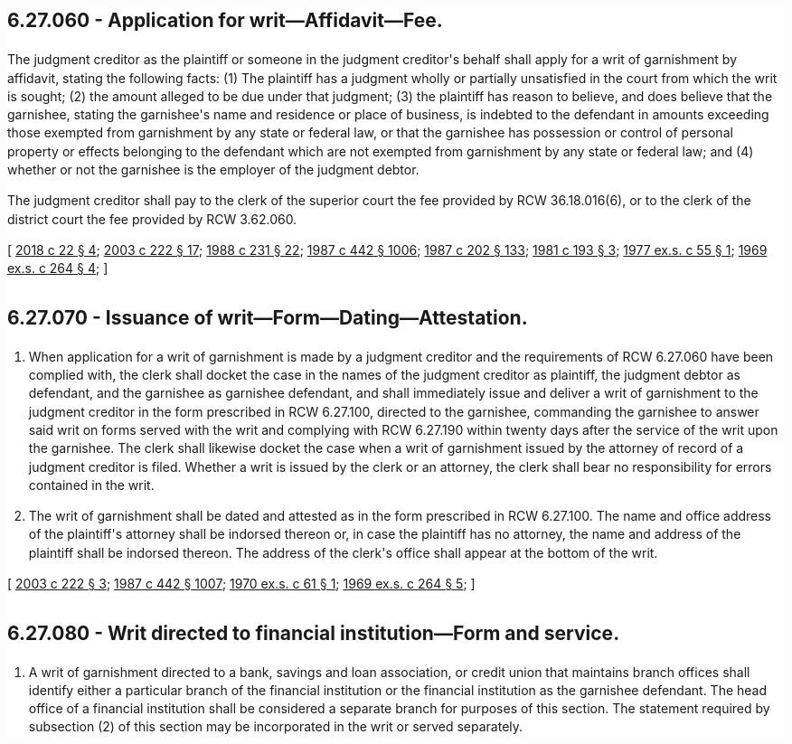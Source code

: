 ## 6.27.060 - Application for writ—Affidavit—Fee.
The judgment creditor as the plaintiff or someone in the judgment creditor's behalf shall apply for a writ of garnishment by affidavit, stating the following facts: (1) The plaintiff has a judgment wholly or partially unsatisfied in the court from which the writ is sought; (2) the amount alleged to be due under that judgment; (3) the plaintiff has reason to believe, and does believe that the garnishee, stating the garnishee's name and residence or place of business, is indebted to the defendant in amounts exceeding those exempted from garnishment by any state or federal law, or that the garnishee has possession or control of personal property or effects belonging to the defendant which are not exempted from garnishment by any state or federal law; and (4) whether or not the garnishee is the employer of the judgment debtor.

The judgment creditor shall pay to the clerk of the superior court the fee provided by RCW 36.18.016(6), or to the clerk of the district court the fee provided by RCW 3.62.060.

\[ [2018 c 22 § 4](https://lawfilesext.leg.wa.gov/biennium/2017-18/Pdf/Bills/Session%20Laws/House/2368.SL.pdf?cite=2018%20c%2022%20§%204); [2003 c 222 § 17](https://lawfilesext.leg.wa.gov/biennium/2003-04/Pdf/Bills/Session%20Laws/Senate/5592-S.SL.pdf?cite=2003%20c%20222%20§%2017); [1988 c 231 § 22](https://leg.wa.gov/CodeReviser/documents/sessionlaw/1988c231.pdf?cite=1988%20c%20231%20§%2022); [1987 c 442 § 1006](https://leg.wa.gov/CodeReviser/documents/sessionlaw/1987c442.pdf?cite=1987%20c%20442%20§%201006); [1987 c 202 § 133](https://leg.wa.gov/CodeReviser/documents/sessionlaw/1987c202.pdf?cite=1987%20c%20202%20§%20133); [1981 c 193 § 3](https://leg.wa.gov/CodeReviser/documents/sessionlaw/1981c193.pdf?cite=1981%20c%20193%20§%203); [1977 ex.s. c 55 § 1](https://leg.wa.gov/CodeReviser/documents/sessionlaw/1977ex1c55.pdf?cite=1977%20ex.s.%20c%2055%20§%201); [1969 ex.s. c 264 § 4](https://leg.wa.gov/CodeReviser/documents/sessionlaw/1969ex1c264.pdf?cite=1969%20ex.s.%20c%20264%20§%204); \]

## 6.27.070 - Issuance of writ—Form—Dating—Attestation.
1. When application for a writ of garnishment is made by a judgment creditor and the requirements of RCW 6.27.060 have been complied with, the clerk shall docket the case in the names of the judgment creditor as plaintiff, the judgment debtor as defendant, and the garnishee as garnishee defendant, and shall immediately issue and deliver a writ of garnishment to the judgment creditor in the form prescribed in RCW 6.27.100, directed to the garnishee, commanding the garnishee to answer said writ on forms served with the writ and complying with RCW 6.27.190 within twenty days after the service of the writ upon the garnishee. The clerk shall likewise docket the case when a writ of garnishment issued by the attorney of record of a judgment creditor is filed. Whether a writ is issued by the clerk or an attorney, the clerk shall bear no responsibility for errors contained in the writ.

2. The writ of garnishment shall be dated and attested as in the form prescribed in RCW 6.27.100. The name and office address of the plaintiff's attorney shall be indorsed thereon or, in case the plaintiff has no attorney, the name and address of the plaintiff shall be indorsed thereon. The address of the clerk's office shall appear at the bottom of the writ.

\[ [2003 c 222 § 3](https://lawfilesext.leg.wa.gov/biennium/2003-04/Pdf/Bills/Session%20Laws/Senate/5592-S.SL.pdf?cite=2003%20c%20222%20§%203); [1987 c 442 § 1007](https://leg.wa.gov/CodeReviser/documents/sessionlaw/1987c442.pdf?cite=1987%20c%20442%20§%201007); [1970 ex.s. c 61 § 1](https://leg.wa.gov/CodeReviser/documents/sessionlaw/1970ex1c61.pdf?cite=1970%20ex.s.%20c%2061%20§%201); [1969 ex.s. c 264 § 5](https://leg.wa.gov/CodeReviser/documents/sessionlaw/1969ex1c264.pdf?cite=1969%20ex.s.%20c%20264%20§%205); \]

## 6.27.080 - Writ directed to financial institution—Form and service.
1. A writ of garnishment directed to a bank, savings and loan association, or credit union that maintains branch offices shall identify either a particular branch of the financial institution or the financial institution as the garnishee defendant. The head office of a financial institution shall be considered a separate branch for purposes of this section. The statement required by subsection (2) of this section may be incorporated in the writ or served separately.
